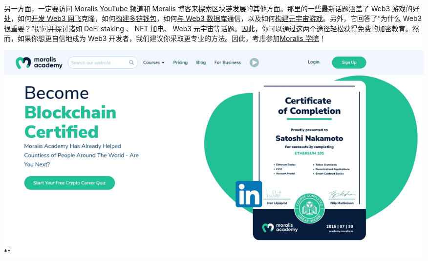 另一方面，一定要访问 [Moralis YouTube 频道](https://www.youtube.com/c/MoralisWeb3)和 [Moralis 博客](https://moralis.io/blog/)来探索区块链发展的其他方面。那里的一些最新话题涵盖了 Web3 游戏的[好处](https://moralis.io/benefits-of-web3-gaming-full-breakdown/)，如何[开发 Web3 网飞](https://moralis.io/how-to-develop-a-web3-netflix-clone/)克隆，如何[构建多链钱包](https://moralis.io/how-to-build-a-multi-chain-wallet-in-5-steps/)，如何[与 Web3 数据库](https://moralis.io/how-to-communicate-with-a-web3-database-from-unity/)通信，以及如何[构建元宇宙游戏](https://moralis.io/how-to-build-a-metaverse-game-in-25-minutes/)。另外，它回答了“为什么 Web3 很重要？”提问并探讨诸如 [DeFi staking](https://moralis.io/what-is-defi-staking-full-guide/) 、 [NFT 加电](https://moralis.io/develop-a-web3-game-with-nft-power-ups-in-9-minutes/)、 [Web3 元宇宙](https://moralis.io/web3-metaverse-how-do-web3-and-the-metaverse-fit-together/)等话题。因此，你可以通过这两个途径轻松获得免费的加密教育。然而，如果你想更自信地成为 Web3 开发者，我们建议你采取更专业的方法。因此，考虑参加[Moralis 学院](https://academy.moralis.io/)！

![](img/c3f76d682056bc83419162ebb6f3c2b1.png)**
